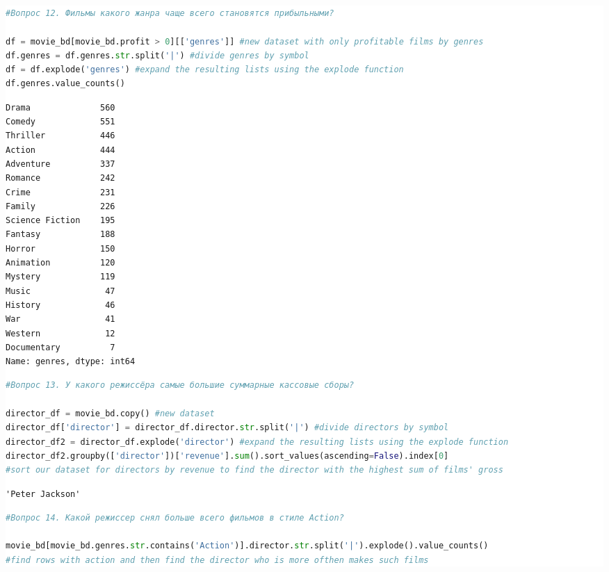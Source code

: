 


```python
#Вопрос 12. Фильмы какого жанра чаще всего становятся прибыльными?

df = movie_bd[movie_bd.profit > 0][['genres']] #new dataset with only profitable films by genres
df.genres = df.genres.str.split('|') #divide genres by symbol
df = df.explode('genres') #expand the resulting lists using the explode function
df.genres.value_counts()
```




    Drama              560
    Comedy             551
    Thriller           446
    Action             444
    Adventure          337
    Romance            242
    Crime              231
    Family             226
    Science Fiction    195
    Fantasy            188
    Horror             150
    Animation          120
    Mystery            119
    Music               47
    History             46
    War                 41
    Western             12
    Documentary          7
    Name: genres, dtype: int64




```python
#Вопрос 13. У какого режиссёра самые большие суммарные кассовые сборы?

director_df = movie_bd.copy() #new dataset
director_df['director'] = director_df.director.str.split('|') #divide directors by symbol
director_df2 = director_df.explode('director') #expand the resulting lists using the explode function
director_df2.groupby(['director'])['revenue'].sum().sort_values(ascending=False).index[0] 
#sort our dataset for directors by revenue to find the director with the highest sum of films' gross
```




    'Peter Jackson'




```python
#Вопрос 14. Какой режиссер снял больше всего фильмов в стиле Action?

movie_bd[movie_bd.genres.str.contains('Action')].director.str.split('|').explode().value_counts()
#find rows with action and then find the director who is more ofthen makes such films
```
